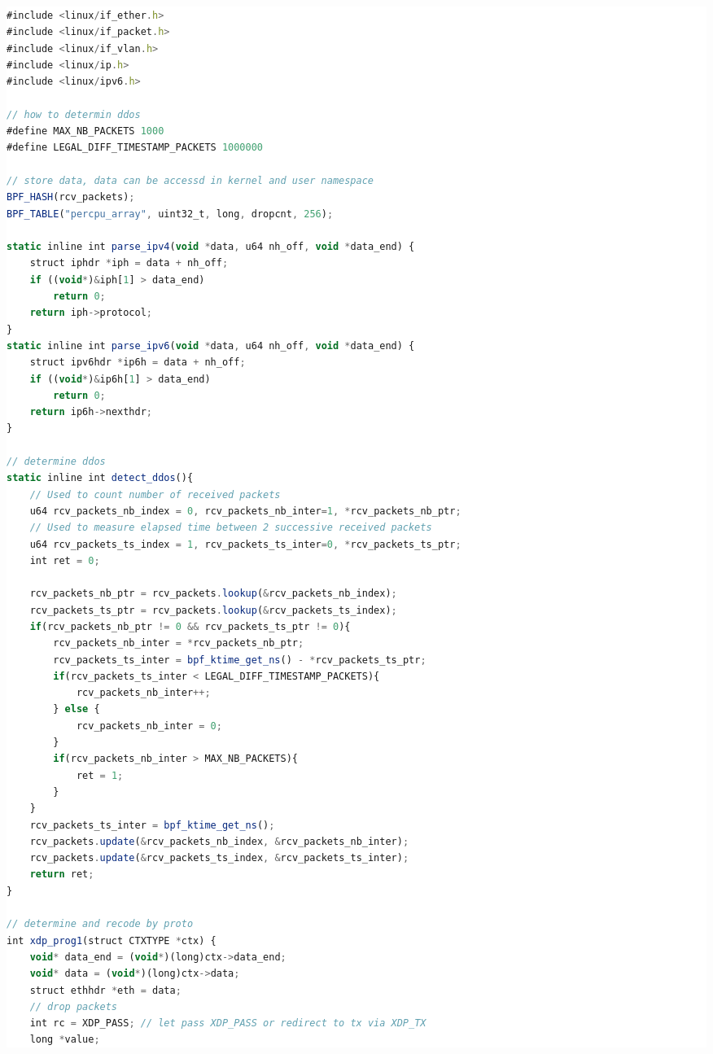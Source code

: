 ```js
#include <linux/if_ether.h>
#include <linux/if_packet.h>
#include <linux/if_vlan.h>
#include <linux/ip.h>
#include <linux/ipv6.h>

// how to determin ddos
#define MAX_NB_PACKETS 1000
#define LEGAL_DIFF_TIMESTAMP_PACKETS 1000000

// store data, data can be accessd in kernel and user namespace
BPF_HASH(rcv_packets);
BPF_TABLE("percpu_array", uint32_t, long, dropcnt, 256);

static inline int parse_ipv4(void *data, u64 nh_off, void *data_end) {
    struct iphdr *iph = data + nh_off;
    if ((void*)&iph[1] > data_end)
        return 0;
    return iph->protocol;
}
static inline int parse_ipv6(void *data, u64 nh_off, void *data_end) {
    struct ipv6hdr *ip6h = data + nh_off;
    if ((void*)&ip6h[1] > data_end)
        return 0;
    return ip6h->nexthdr;
}

// determine ddos
static inline int detect_ddos(){
    // Used to count number of received packets
    u64 rcv_packets_nb_index = 0, rcv_packets_nb_inter=1, *rcv_packets_nb_ptr;
    // Used to measure elapsed time between 2 successive received packets
    u64 rcv_packets_ts_index = 1, rcv_packets_ts_inter=0, *rcv_packets_ts_ptr;
    int ret = 0;
    
    rcv_packets_nb_ptr = rcv_packets.lookup(&rcv_packets_nb_index);
    rcv_packets_ts_ptr = rcv_packets.lookup(&rcv_packets_ts_index);
    if(rcv_packets_nb_ptr != 0 && rcv_packets_ts_ptr != 0){
        rcv_packets_nb_inter = *rcv_packets_nb_ptr;
        rcv_packets_ts_inter = bpf_ktime_get_ns() - *rcv_packets_ts_ptr;
        if(rcv_packets_ts_inter < LEGAL_DIFF_TIMESTAMP_PACKETS){
            rcv_packets_nb_inter++;
        } else {
            rcv_packets_nb_inter = 0;
        }
        if(rcv_packets_nb_inter > MAX_NB_PACKETS){
            ret = 1;
        }
    }
    rcv_packets_ts_inter = bpf_ktime_get_ns();
    rcv_packets.update(&rcv_packets_nb_index, &rcv_packets_nb_inter);
    rcv_packets.update(&rcv_packets_ts_index, &rcv_packets_ts_inter);
    return ret;
}

// determine and recode by proto
int xdp_prog1(struct CTXTYPE *ctx) {
    void* data_end = (void*)(long)ctx->data_end;
    void* data = (void*)(long)ctx->data;
    struct ethhdr *eth = data;
    // drop packets
    int rc = XDP_PASS; // let pass XDP_PASS or redirect to tx via XDP_TX
    long *value;
```